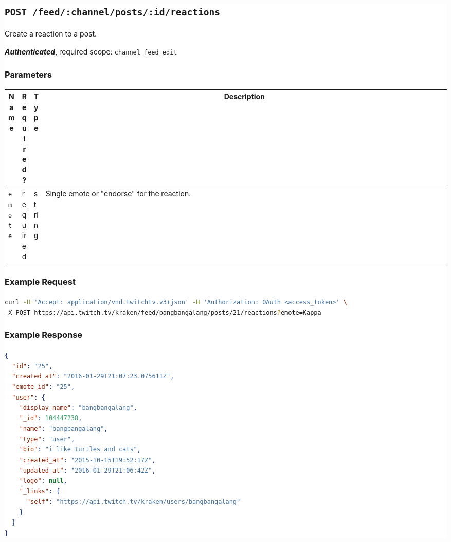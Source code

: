 ## `POST /feed/:channel/posts/:id/reactions`

Create a reaction to a post.

*__Authenticated__*, required scope: `channel_feed_edit`

### Parameters

<table>
    <thead>
        <tr>
            <th>Name</th>
            <th>Required?</th>
            <th width="50">Type</th>
            <th width=100%>Description</th>
        </tr>
    </thead>
    <tbody>
        <tr>
            <td><code>emote</code></td>
            <td>required</td>
            <td>string</td>
            <td>Single emote or "endorse" for the reaction.</td>
        </tr>
    </tbody>
</table>

### Example Request

```bash
curl -H 'Accept: application/vnd.twitchtv.v3+json' -H 'Authorization: OAuth <access_token>' \
-X POST https://api.twitch.tv/kraken/feed/bangbangalang/posts/21/reactions?emote=Kappa
```

### Example Response

```json
{
  "id": "25",
  "created_at": "2016-01-29T21:07:23.075611Z",
  "emote_id": "25",
  "user": {
    "display_name": "bangbangalang",
    "_id": 104447238,
    "name": "bangbangalang",
    "type": "user",
    "bio": "i like turtles and cats",
    "created_at": "2015-10-15T19:52:17Z",
    "updated_at": "2016-01-29T21:06:42Z",
    "logo": null,
    "_links": {
      "self": "https://api.twitch.tv/kraken/users/bangbangalang"
    }
  }
}
```
